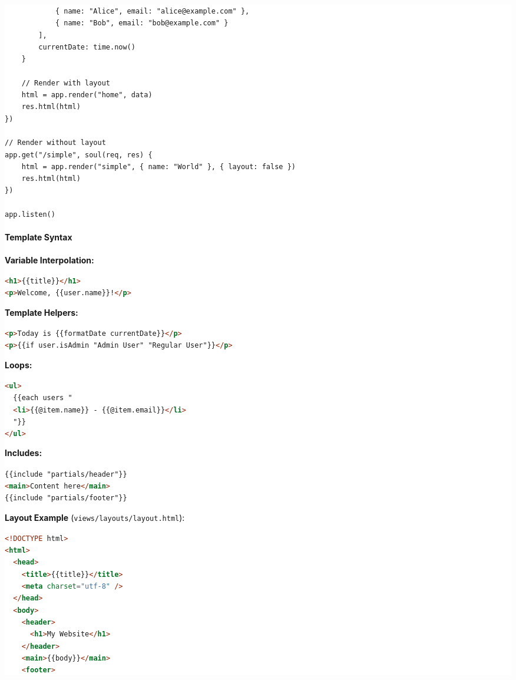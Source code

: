 ```soul
            { name: "Alice", email: "alice@example.com" },
            { name: "Bob", email: "bob@example.com" }
        ],
        currentDate: time.now()
    }

    // Render with layout
    html = app.render("home", data)
    res.html(html)
})

// Render without layout
app.get("/simple", soul(req, res) {
    html = app.render("simple", { name: "World" }, { layout: false })
    res.html(html)
})

app.listen()
```

#### Template Syntax

**Variable Interpolation:**

```html
<h1>{{title}}</h1>
<p>Welcome, {{user.name}}!</p>
```

**Template Helpers:**

```html
<p>Today is {{formatDate currentDate}}</p>
<p>{{if user.isAdmin "Admin User" "Regular User"}}</p>
```

**Loops:**

```html
<ul>
  {{each users "
  <li>{{@item.name}} - {{@item.email}}</li>
  "}}
</ul>
```

**Includes:**

```html
{{include "partials/header"}}
<main>Content here</main>
{{include "partials/footer"}}
```

**Layout Example** (`views/layouts/layout.html`):

```html
<!DOCTYPE html>
<html>
  <head>
    <title>{{title}}</title>
    <meta charset="utf-8" />
  </head>
  <body>
    <header>
      <h1>My Website</h1>
    </header>
    <main>{{body}}</main>
    <footer>
```